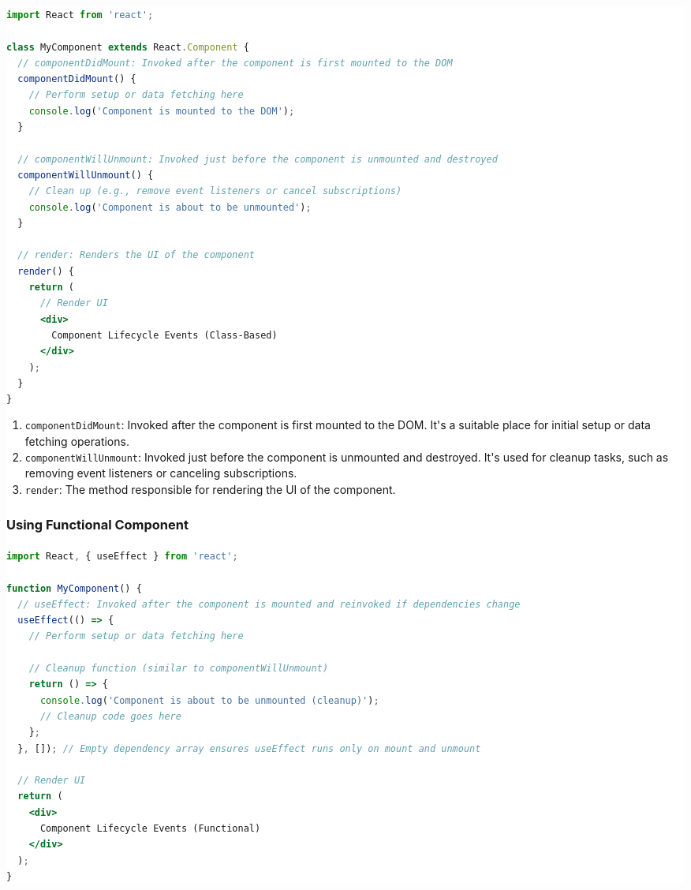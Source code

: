 ```jsx
import React from 'react';

class MyComponent extends React.Component {
  // componentDidMount: Invoked after the component is first mounted to the DOM
  componentDidMount() {
    // Perform setup or data fetching here
    console.log('Component is mounted to the DOM');
  }

  // componentWillUnmount: Invoked just before the component is unmounted and destroyed
  componentWillUnmount() {
    // Clean up (e.g., remove event listeners or cancel subscriptions)
    console.log('Component is about to be unmounted');
  }

  // render: Renders the UI of the component
  render() {
    return (
      // Render UI
      <div>
        Component Lifecycle Events (Class-Based)
      </div>
    );
  }
}
```

1. `componentDidMount`: Invoked after the component is first mounted to the DOM. It's a suitable place for initial setup or data fetching operations.
2. `componentWillUnmount`: Invoked just before the component is unmounted and destroyed. It's used for cleanup tasks, such as removing event listeners or canceling subscriptions.
3. `render`: The method responsible for rendering the UI of the component.

### Using Functional Component

```jsx
import React, { useEffect } from 'react';

function MyComponent() {
  // useEffect: Invoked after the component is mounted and reinvoked if dependencies change
  useEffect(() => {
    // Perform setup or data fetching here

    // Cleanup function (similar to componentWillUnmount)
    return () => {
      console.log('Component is about to be unmounted (cleanup)');
      // Cleanup code goes here
    };
  }, []); // Empty dependency array ensures useEffect runs only on mount and unmount

  // Render UI
  return (
    <div>
      Component Lifecycle Events (Functional)
    </div>
  );
}
```
